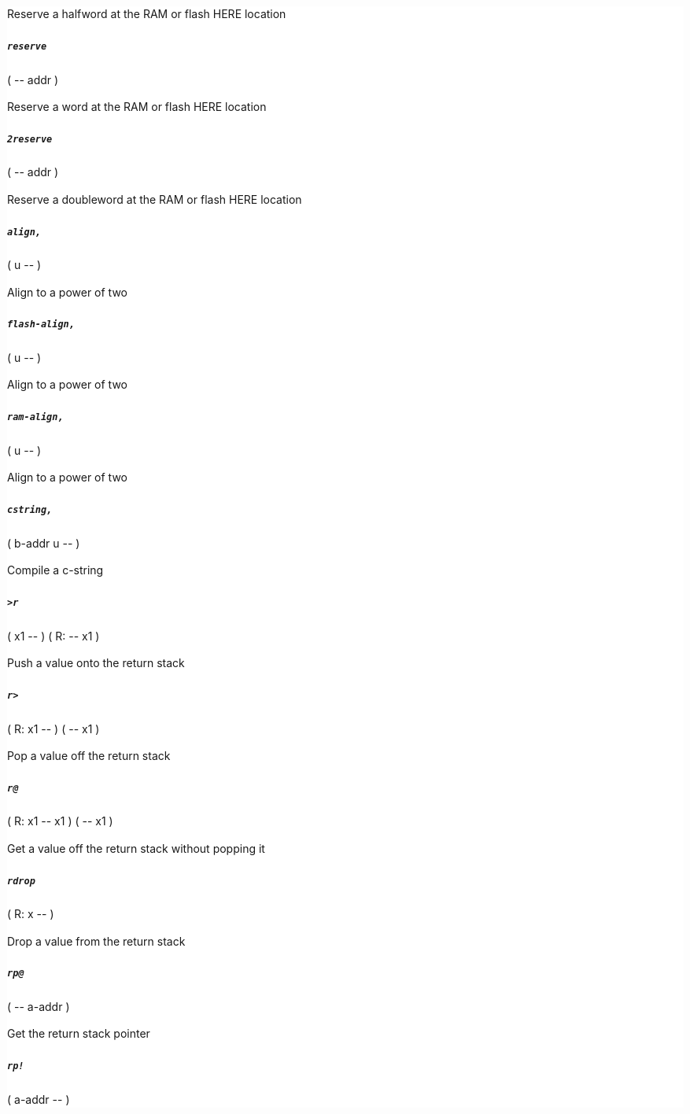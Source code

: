 Reserve a halfword at the RAM or flash HERE location

##### `reserve`
( -- addr )

Reserve a word at the RAM or flash HERE location

##### `2reserve`
( -- addr )

Reserve a doubleword at the RAM or flash HERE location

##### `align,`
( u -- )

Align to a power of two

##### `flash-align,`
( u -- )

Align to a power of two

##### `ram-align,`
( u -- )

Align to a power of two

##### `cstring,`
( b-addr u -- )

Compile a c-string

##### `>r`
( x1 -- ) ( R: -- x1 )

Push a value onto the return stack

##### `r>`
( R: x1 -- ) ( -- x1 )

Pop a value off the return stack

##### `r@`
( R: x1 -- x1 ) ( -- x1 )

Get a value off the return stack without popping it

##### `rdrop`
( R: x -- )

Drop a value from the return stack

##### `rp@`
( -- a-addr )

Get the return stack pointer

##### `rp!`
( a-addr -- )
